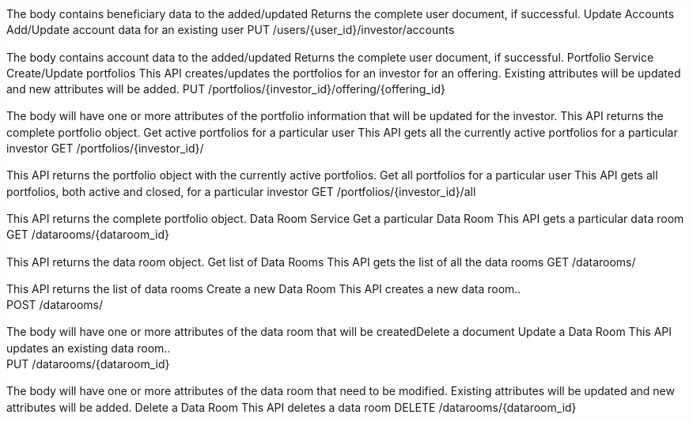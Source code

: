 
The body contains beneficiary data to the added/updated
Returns the complete user document, if successful.
Update Accounts
Add/Update account data for an existing user
PUT /users/{user_id}/investor/accounts
	

The body contains account data to the added/updated
Returns the complete user document, if successful.
Portfolio Service
Create/Update portfolios
This API creates/updates the portfolios for an investor for an offering. Existing attributes will be updated and new attributes will be added.
PUT /portfolios/{investor_id}/offering/{offering_id}
	

The body will have one or more attributes of the portfolio information that will be updated for the investor.
This API returns the complete portfolio object.
Get active portfolios for a particular user
This API gets all the currently active portfolios for a particular investor
GET /portfolios/{investor_id}/
	

This API returns the portfolio object with the currently active portfolios.
Get all portfolios for a particular user
This API gets all portfolios, both active and closed, for a particular investor
GET /portfolios/{investor_id}/all
	

This API returns the complete portfolio object.
Data Room Service
Get a particular Data Room
This API gets a particular data room
GET /datarooms/{dataroom_id}
	

This API returns the data room object.
Get list of Data Rooms
This API gets the list of all the data rooms
GET /datarooms/
	

This API returns the list of data rooms
Create a new Data Room
This API creates a new data room..  
POST /datarooms/
	

The body will have one or more attributes of the data room that will be createdDelete a document
Update a Data Room
This API updates an existing data room..  
PUT /datarooms/{dataroom_id}
	

The body will have one or more attributes of the data room that need to be modified. Existing attributes will be updated and new attributes will be added.
Delete a Data Room
This API deletes a data room
DELETE /datarooms/{dataroom_id}
	